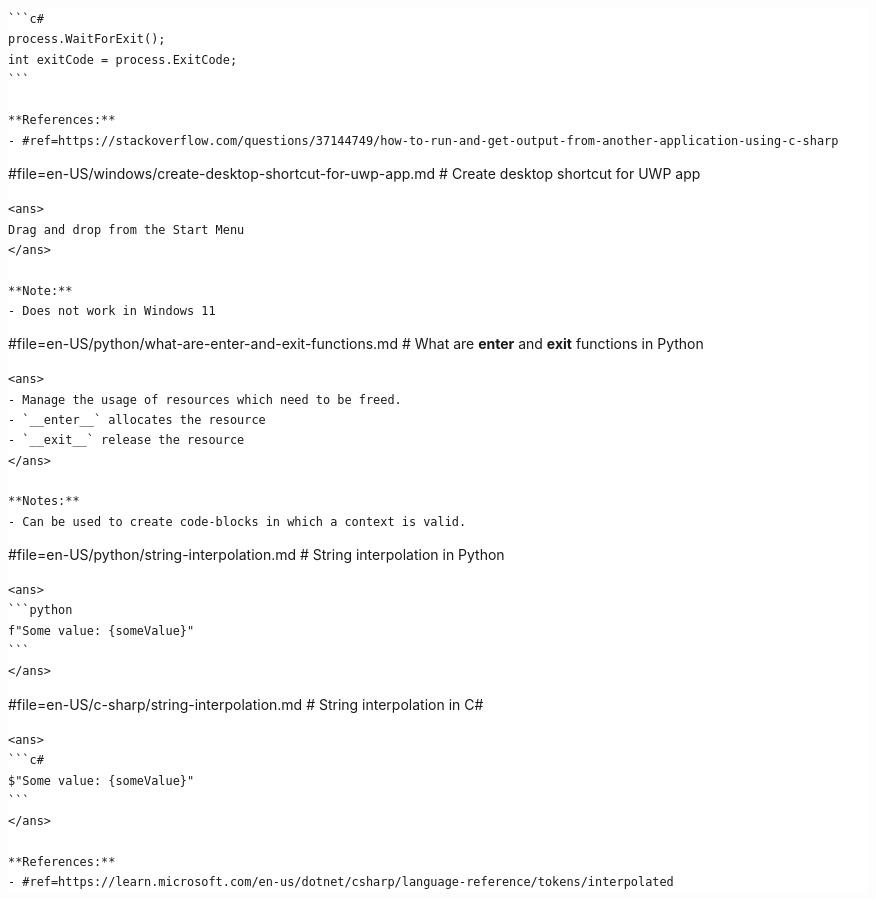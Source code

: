     ```c#
    process.WaitForExit();
    int exitCode = process.ExitCode;
    ```

    **References:**
    - #ref=https://stackoverflow.com/questions/37144749/how-to-run-and-get-output-from-another-application-using-c-sharp

#file=en-US/windows/create-desktop-shortcut-for-uwp-app.md
    # Create desktop shortcut for UWP app

    <ans>
    Drag and drop from the Start Menu
    </ans>

    **Note:**
    - Does not work in Windows 11

#file=en-US/python/what-are-enter-and-exit-functions.md
    # What are __enter__ and __exit__ functions in Python

    <ans>
    - Manage the usage of resources which need to be freed.
    - `__enter__` allocates the resource
    - `__exit__` release the resource
    </ans>

    **Notes:**
    - Can be used to create code-blocks in which a context is valid.

#file=en-US/python/string-interpolation.md
    # String interpolation in Python

    <ans>
    ```python
    f"Some value: {someValue}"
    ```
    </ans>

#file=en-US/c-sharp/string-interpolation.md
    # String interpolation in C#

    <ans>
    ```c#
    $"Some value: {someValue}"
    ```
    </ans>

    **References:**
    - #ref=https://learn.microsoft.com/en-us/dotnet/csharp/language-reference/tokens/interpolated
